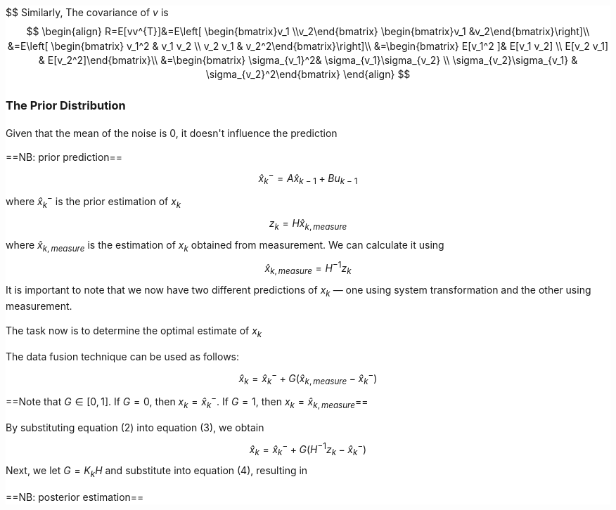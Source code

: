 $$
Similarly, The covariance of $v$ is 
$$
\begin{align}
R=E[vv^{T}]&=E\left[ \begin{bmatrix}v_1 \\v_2\end{bmatrix} \begin{bmatrix}v_1 &v_2\end{bmatrix}\right]\\
&=E\left[ \begin{bmatrix} v_1^2 & v_1 v_2 \\ v_2 v_1 & v_2^2\end{bmatrix}\right]\\
&=\begin{bmatrix} E[v_1^2 ]& E[v_1 v_2] \\ E[v_2 v_1] & E[v_2^2]\end{bmatrix}\\
&=\begin{bmatrix} \sigma_{v_1}^2& \sigma_{v_1}\sigma_{v_2} \\ \sigma_{v_2}\sigma_{v_1} & \sigma_{v_2}^2\end{bmatrix}
\end{align}
$$

### The Prior Distribution

Given that the mean of the noise is 0, it doesn't influence the prediction 

==NB: prior prediction==
$$
\hat{x}_k^-=A\hat{x}_{k-1}+Bu_{k-1} 
\tag{1}
$$
where $\hat{x}_k^-$ is the prior estimation of $x_k$
$$
z_k=H\hat{x}_{k,measure}
$$
where $\hat{x}_{k,measure}$ is the estimation of $x_k$ obtained from measurement. We can calculate it using
$$
\hat{x}_{k,measure}=H^{-1}z_k
\tag{2} 
$$
It is important to note that we now have two different predictions of $x_k$ — one using system transformation and the other using measurement.

The task now is to determine the optimal estimate of $x_k$

The data fusion technique can be used as follows:
$$
\hat{x}_k=\hat{x}_k^-+G\left(  \hat{x}_{k,measure} -     \hat{x}_k^-     \right) 
\tag{3}
$$
==Note that $G \in [0,1]$. If $G=0$, then $x_k=\hat{x}_k^-$. If $G=1$, then $x_k=\hat{x}_{k,measure}$==

By substituting equation (2) into equation (3), we obtain
$$
\hat{x}_k=\hat{x}_k^-+G\left(  H^{-1}z_k-    \hat{x}_k^-   \right)
\tag{4} 
$$
Next, we let $G=K_kH$ and substitute into equation (4), resulting in

==NB: posterior estimation==
